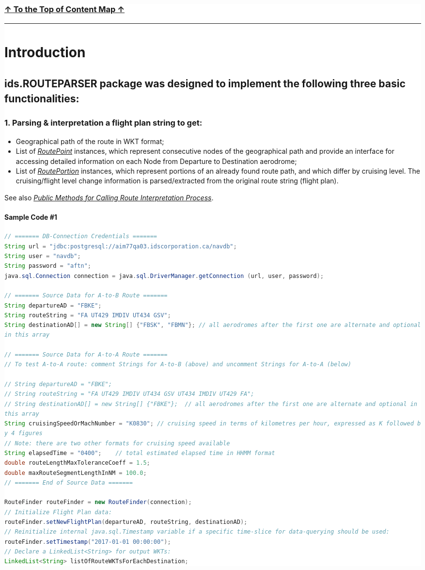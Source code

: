 
### [↑ To the Top of Content Map ↑](#content-map)

---

# Introduction

## ids.ROUTEPARSER package was designed to implement the following three basic functionalities:  

### 1. Parsing & interpretation a flight plan string to get:  
* Geographical path of the route in WKT format;
* List of [*RoutePoint*](#routepoint-class) instances, which represent consecutive nodes of the geographical path and provide an interface for accessing detailed information on each Node from Departure to Destination aerodrome;
* List of [*RoutePortion*](#routeportion-class) instances, which represent portions of an already found route path, and which differ by cruising level. The cruising/flight level change information is parsed/extracted from the original route string (flight plan).

See also [*Public Methods for Calling Route Interpretation Process*](#public-methods-for-calling-route-interpretation-process).

#### Sample Code #1

```java
// ======= DB-Connection Credentials =======
String url = "jdbc:postgresql://aim77qa03.idscorporation.ca/navdb";
String user = "navdb";
String password = "aftn";
java.sql.Connection connection = java.sql.DriverManager.getConnection (url, user, password);

// ======= Source Data for A-to-B Route =======
String departureAD = "FBKE";
String routeString = "FA UT429 IMDIV UT434 GSV";
String destinationAD[] = new String[] {"FBSK", "FBMN"};	// all aerodromes after the first one are alternate and optional in this array

// ======= Source Data for A-to-A Route =======
// To test A-to-A route: comment Strings for A-to-B (above) and uncomment Strings for A-to-A (below)

// String departureAD = "FBKE";
// String routeString = "FA UT429 IMDIV UT434 GSV UT434 IMDIV UT429 FA";
// String destinationAD[] = new String[] {"FBKE"}; 	// all aerodromes after the first one are alternate and optional in this array
String cruisingSpeedOrMachNumber = "K0830";	// cruising speed in terms of kilometres per hour, expressed as K followed by 4 figures
// Note: there are two other formats for cruising speed available
String elapsedTime = "0400";	// total estimated elapsed time in HHMM format
double routeLengthMaxToleranceCoeff = 1.5;
double maxRouteSegmentLengthInNM = 100.0;
// ======= End of Source Data =======

RouteFinder routeFinder = new RouteFinder(connection);
// Initialize Flight Plan data:
routeFinder.setNewFlightPlan(departureAD, routeString, destinationAD);
// Reinitialize internal java.sql.Timestamp variable if a specific time-slice for data-querying should be used:
routeFinder.setTimestamp("2017-01-01 00:00:00");
// Declare a LinkedList<String> for output WKTs:
LinkedList<String> listOfRouteWKTsForEachDestination;

```